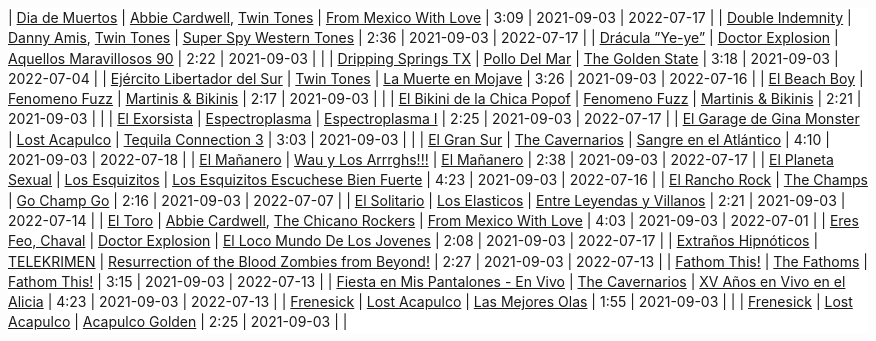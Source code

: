 | [Dia de Muertos](https://open.spotify.com/track/6ttuYNmBq53CdtX75ia3Dw) | [Abbie Cardwell](https://open.spotify.com/artist/6AVI3pekvBNc56kSVkziJH), [Twin Tones](https://open.spotify.com/artist/3iWXaK2ztxcwFVtCX3QsKV) | [From Mexico With Love](https://open.spotify.com/album/0TBkdI9lgfQNAnrPYqFeV1) | 3:09 | 2021-09-03 | 2022-07-17 |
| [Double Indemnity](https://open.spotify.com/track/6ESu10WjCs4lKFaBWQOWPb) | [Danny Amis](https://open.spotify.com/artist/7j5eEtN2Q4L6xHTZfptI6l), [Twin Tones](https://open.spotify.com/artist/3iWXaK2ztxcwFVtCX3QsKV) | [Super Spy Western Tones](https://open.spotify.com/album/3yTwg2je3pzjphxsB1Q3eV) | 2:36 | 2021-09-03 | 2022-07-17 |
| [Drácula ”Ye\-ye”](https://open.spotify.com/track/28mq9dICF4XavmY50cyOgX) | [Doctor Explosion](https://open.spotify.com/artist/2VzZ1D51z8PEXsAgAwlQ3q) | [Aquellos Maravillosos 90](https://open.spotify.com/album/5m7J3RUeI099XYUzjlajT5) | 2:22 | 2021-09-03 |  |
| [Dripping Springs TX](https://open.spotify.com/track/4p7WKuOwnfSoku0h7VWQ6i) | [Pollo Del Mar](https://open.spotify.com/artist/62J4QjXWw6Kd7tfk97rHrF) | [The Golden State](https://open.spotify.com/album/2cMsqGBdtgIesNdus2Le33) | 3:18 | 2021-09-03 | 2022-07-04 |
| [Ejército Libertador del Sur](https://open.spotify.com/track/51J0LIjBqa4rZzlM24oSmL) | [Twin Tones](https://open.spotify.com/artist/3iWXaK2ztxcwFVtCX3QsKV) | [La Muerte en Mojave](https://open.spotify.com/album/2pgRpGneG8vsrOltcM3Z1v) | 3:26 | 2021-09-03 | 2022-07-16 |
| [El Beach Boy](https://open.spotify.com/track/1P56hKJF93achBpRvllYcV) | [Fenomeno Fuzz](https://open.spotify.com/artist/7kg2KlLovywtCGI1zGlhgc) | [Martinis & Bikinis](https://open.spotify.com/album/05IVUYcH4LBJifRy3C0BBB) | 2:17 | 2021-09-03 |  |
| [El Bikini de la Chica Popof](https://open.spotify.com/track/5v9qoKW6B0czgAEubebKJt) | [Fenomeno Fuzz](https://open.spotify.com/artist/7kg2KlLovywtCGI1zGlhgc) | [Martinis & Bikinis](https://open.spotify.com/album/05IVUYcH4LBJifRy3C0BBB) | 2:21 | 2021-09-03 |  |
| [El Exorsista](https://open.spotify.com/track/2uEbPvG2mUuDuvwN3JhPiu) | [Espectroplasma](https://open.spotify.com/artist/48ljuzBJK83T0146ueaNZq) | [Espectroplasma I](https://open.spotify.com/album/4VDEjivZLmKKHWR01lIPjL) | 2:25 | 2021-09-03 | 2022-07-17 |
| [El Garage de Gina Monster](https://open.spotify.com/track/6L6npzAT4Cd8cD0U2n8Fgk) | [Lost Acapulco](https://open.spotify.com/artist/5RF2vr24R5pDRPcMFCqBCQ) | [Tequila Connection 3](https://open.spotify.com/album/1jzDxQ0X1yNxjcg7mKEhlC) | 3:03 | 2021-09-03 |  |
| [El Gran Sur](https://open.spotify.com/track/6yA543x9Q4ayk9nMOBpJ1C) | [The Cavernarios](https://open.spotify.com/artist/6fsKu7O1tqv4la4xy0fIOZ) | [Sangre en el Atlántico](https://open.spotify.com/album/0dGcnozdWfdgdPez34CCbp) | 4:10 | 2021-09-03 | 2022-07-18 |
| [El Mañanero](https://open.spotify.com/track/5uHhRkcYM1m75a6D8z0QOR) | [Wau y Los Arrrghs!!!](https://open.spotify.com/artist/6E5KbVutTSwdQMVtCDUVlh) | [El Mañanero](https://open.spotify.com/album/2yrePX50eH5qhaKH2bcFFQ) | 2:38 | 2021-09-03 | 2022-07-17 |
| [El Planeta Sexual](https://open.spotify.com/track/075wKuhA08EGXvGAwYZUgj) | [Los Esquizitos](https://open.spotify.com/artist/2zYgJ6dbHzarjjnMCGeV2A) | [Los Esquizitos Escuchese Bien Fuerte](https://open.spotify.com/album/21T3aN8NPYUBqZnqNHnIna) | 4:23 | 2021-09-03 | 2022-07-16 |
| [El Rancho Rock](https://open.spotify.com/track/27RzkzE1NTBJxLDaZK2jIa) | [The Champs](https://open.spotify.com/artist/3yt4IVDHz0luREG9Uf9xrp) | [Go Champ Go](https://open.spotify.com/album/2w8npBWERvFfCpOMhajy5M) | 2:16 | 2021-09-03 | 2022-07-07 |
| [El Solitario](https://open.spotify.com/track/530yFOZtT2e2dYySwLUiuZ) | [Los Elasticos](https://open.spotify.com/artist/6c4NKR57VVR6AjaoZB6q9Z) | [Entre Leyendas y Villanos](https://open.spotify.com/album/28me1dL1B09hWNPrajSIOh) | 2:21 | 2021-09-03 | 2022-07-14 |
| [El Toro](https://open.spotify.com/track/4WVlPM5Nl3FrPRy2bm10mx) | [Abbie Cardwell](https://open.spotify.com/artist/6AVI3pekvBNc56kSVkziJH), [The Chicano Rockers](https://open.spotify.com/artist/2WTeAK7vSE9STJ10tsouN3) | [From Mexico With Love](https://open.spotify.com/album/0TBkdI9lgfQNAnrPYqFeV1) | 4:03 | 2021-09-03 | 2022-07-01 |
| [Eres Feo, Chaval](https://open.spotify.com/track/5DXKOjEC1pDOcAwnYMz9uO) | [Doctor Explosion](https://open.spotify.com/artist/2VzZ1D51z8PEXsAgAwlQ3q) | [El Loco Mundo De Los Jovenes](https://open.spotify.com/album/48P6nJlSaE2zMSSZvD4oSg) | 2:08 | 2021-09-03 | 2022-07-17 |
| [Extraños Hipnóticos](https://open.spotify.com/track/1vV4a30H0U7OAdLbijCfVT) | [TELEKRIMEN](https://open.spotify.com/artist/2KEmsfx3vYhlcs0nATaFkC) | [Resurrection of the Blood Zombies from Beyond!](https://open.spotify.com/album/3zosPfY4bKBfuBjPvHyiIH) | 2:27 | 2021-09-03 | 2022-07-13 |
| [Fathom This!](https://open.spotify.com/track/7fiTe4XWrQbJpAhnxqmM4U) | [The Fathoms](https://open.spotify.com/artist/0doqn5jnYAYSpkhmafrmkl) | [Fathom This!](https://open.spotify.com/album/2o0iSopA79scEHq1vvNasA) | 3:15 | 2021-09-03 | 2022-07-13 |
| [Fiesta en Mis Pantalones \- En Vivo](https://open.spotify.com/track/06tXdLN7VU9XU3jgnKWPWx) | [The Cavernarios](https://open.spotify.com/artist/6fsKu7O1tqv4la4xy0fIOZ) | [XV Años en Vivo en el Alicia](https://open.spotify.com/album/4o40FcuHxy20ryHeOhTmPe) | 4:23 | 2021-09-03 | 2022-07-13 |
| [Frenesick](https://open.spotify.com/track/6QHGNzuD7zHtlmUsM0sBlQ) | [Lost Acapulco](https://open.spotify.com/artist/2k4EVVU4sm6zXJSOpDVk0U) | [Las Mejores Olas](https://open.spotify.com/album/3ZWimjUwLvF5ONvMj2gWYt) | 1:55 | 2021-09-03 |  |
| [Frenesick](https://open.spotify.com/track/1dtewQSnruXAHY1NttRaH3) | [Lost Acapulco](https://open.spotify.com/artist/2k4EVVU4sm6zXJSOpDVk0U) | [Acapulco Golden](https://open.spotify.com/album/5DHdHG8bca3zNYCKmkl1ua) | 2:25 | 2021-09-03 |  |